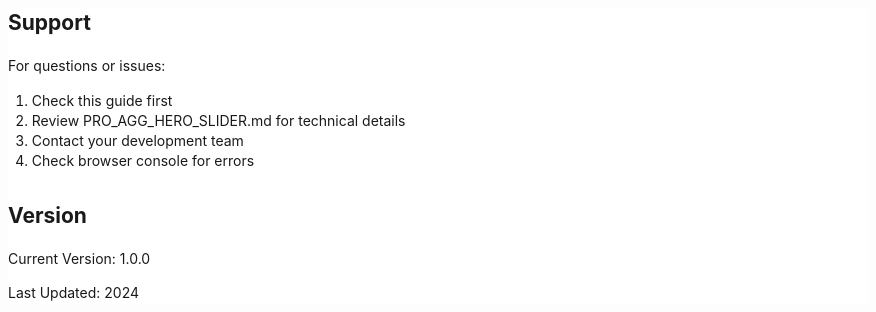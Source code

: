 ## Support

For questions or issues:
1. Check this guide first
2. Review PRO_AGG_HERO_SLIDER.md for technical details
3. Contact your development team
4. Check browser console for errors

## Version

Current Version: 1.0.0

Last Updated: 2024
